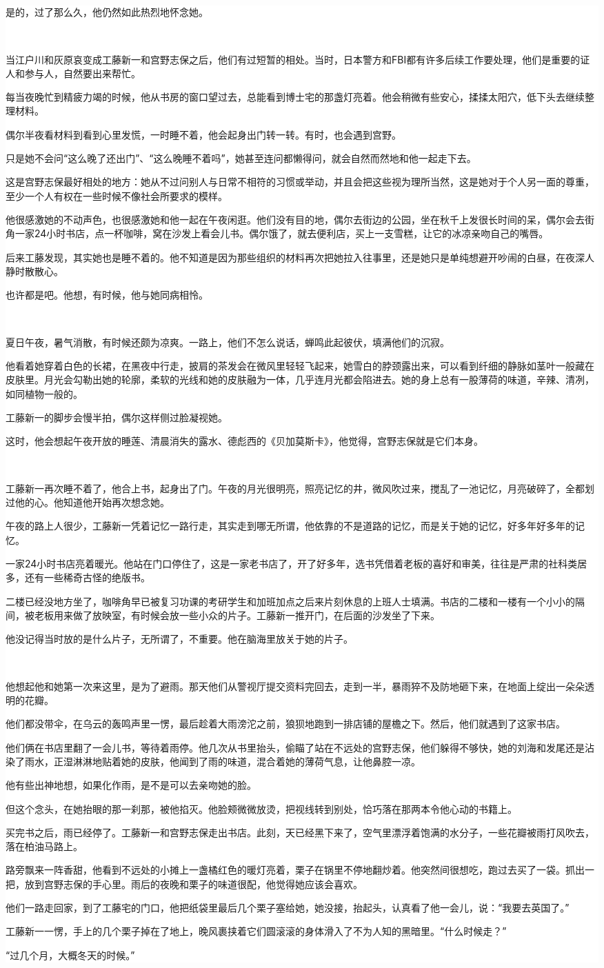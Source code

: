 是的，过了那么久，他仍然如此热烈地怀念她。

 

当江户川和灰原哀变成工藤新一和宫野志保之后，他们有过短暂的相处。当时，日本警方和FBI都有许多后续工作要处理，他们是重要的证人和参与人，自然要出来帮忙。

每当夜晚忙到精疲力竭的时候，他从书房的窗口望过去，总能看到博士宅的那盏灯亮着。他会稍微有些安心，揉揉太阳穴，低下头去继续整理材料。

偶尔半夜看材料到看到心里发慌，一时睡不着，他会起身出门转一转。有时，也会遇到宫野。

只是她不会问“这么晚了还出门”、“这么晚睡不着吗”，她甚至连问都懒得问，就会自然而然地和他一起走下去。

这是宫野志保最好相处的地方：她从不过问别人与日常不相符的习惯或举动，并且会把这些视为理所当然，这是她对于个人另一面的尊重，至少一个人有权在一些时候不像社会所要求的模样。

他很感激她的不动声色，也很感激她和他一起在午夜闲逛。他们没有目的地，偶尔去街边的公园，坐在秋千上发很长时间的呆，偶尔会去街角一家24小时书店，点一杯咖啡，窝在沙发上看会儿书。偶尔饿了，就去便利店，买上一支雪糕，让它的冰凉亲吻自己的嘴唇。

后来工藤发现，其实她也是睡不着的。他不知道是因为那些组织的材料再次把她拉入往事里，还是她只是单纯想避开吵闹的白昼，在夜深人静时散散心。

也许都是吧。他想，有时候，他与她同病相怜。

 

夏日午夜，暑气消散，有时候还颇为凉爽。一路上，他们不怎么说话，蝉鸣此起彼伏，填满他们的沉寂。

他看着她穿着白色的长裙，在黑夜中行走，披肩的茶发会在微风里轻轻飞起来，她雪白的脖颈露出来，可以看到纤细的静脉如茎叶一般藏在皮肤里。月光会勾勒出她的轮廓，柔软的光线和她的皮肤融为一体，几乎连月光都会陷进去。她的身上总有一股薄荷的味道，辛辣、清冽，如同植物一般的。

工藤新一的脚步会慢半拍，偶尔这样侧过脸凝视她。

这时，他会想起午夜开放的睡莲、清晨消失的露水、德彪西的《贝加莫斯卡》，他觉得，宫野志保就是它们本身。

 

工藤新一再次睡不着了，他合上书，起身出了门。午夜的月光很明亮，照亮记忆的井，微风吹过来，搅乱了一池记忆，月亮破碎了，全都划过他的心。他知道他开始再次想念她。

午夜的路上人很少，工藤新一凭着记忆一路行走，其实走到哪无所谓，他依靠的不是道路的记忆，而是关于她的记忆，好多年好多年的记忆。

一家24小时书店亮着暖光。他站在门口停住了，这是一家老书店了，开了好多年，选书凭借着老板的喜好和审美，往往是严肃的社科类居多，还有一些稀奇古怪的绝版书。

二楼已经没地方坐了，咖啡角早已被复习功课的考研学生和加班加点之后来片刻休息的上班人士填满。书店的二楼和一楼有一个小小的隔间，被老板用来做了放映室，有时候会放一些小众的片子。工藤新一推开门，在后面的沙发坐了下来。

他没记得当时放的是什么片子，无所谓了，不重要。他在脑海里放关于她的片子。

 

他想起他和她第一次来这里，是为了避雨。那天他们从警视厅提交资料完回去，走到一半，暴雨猝不及防地砸下来，在地面上绽出一朵朵透明的花瓣。

他们都没带伞，在乌云的轰鸣声里一愣，最后趁着大雨滂沱之前，狼狈地跑到一排店铺的屋檐之下。然后，他们就遇到了这家书店。

他们俩在书店里翻了一会儿书，等待着雨停。他几次从书里抬头，偷瞄了站在不远处的宫野志保，他们躲得不够快，她的刘海和发尾还是沾染了雨水，正湿淋淋地贴着她的皮肤，他闻到了雨的味道，混合着她的薄荷气息，让他鼻腔一凉。

他有些出神地想，如果化作雨，是不是可以去亲吻她的脸。

但这个念头，在她抬眼的那一刹那，被他掐灭。他脸颊微微放烫，把视线转到别处，恰巧落在那两本令他心动的书籍上。

买完书之后，雨已经停了。工藤新一和宫野志保走出书店。此刻，天已经黑下来了，空气里漂浮着饱满的水分子，一些花瓣被雨打风吹去，落在柏油马路上。

路旁飘来一阵香甜，他看到不远处的小摊上一盏橘红色的暖灯亮着，栗子在锅里不停地翻炒着。他突然间很想吃，跑过去买了一袋。抓出一把，放到宫野志保的手心里。雨后的夜晚和栗子的味道很配，他觉得她应该会喜欢。

他们一路走回家，到了工藤宅的门口，他把纸袋里最后几个栗子塞给她，她没接，抬起头，认真看了他一会儿，说：“我要去英国了。”

工藤新一一愣，手上的几个栗子掉在了地上，晚风裹挟着它们圆滚滚的身体滑入了不为人知的黑暗里。“什么时候走？”

“过几个月，大概冬天的时候。”
